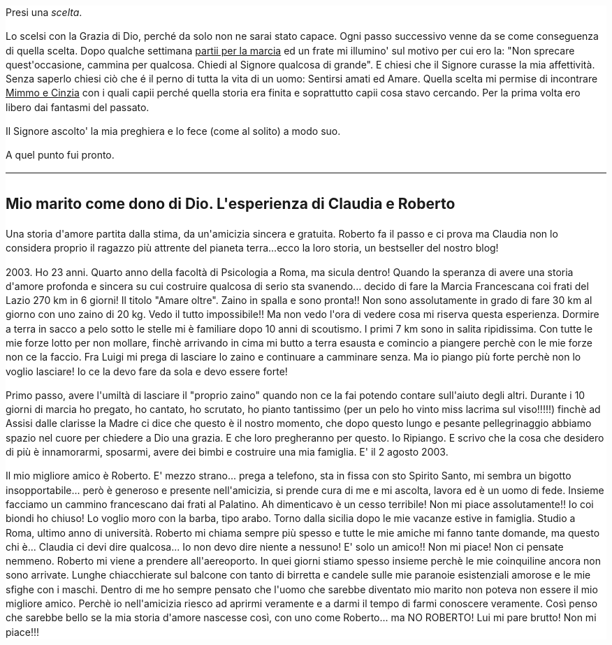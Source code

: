 Presi una *scelta*. 

Lo scelsi con la Grazia di Dio, perché da solo non ne sarai stato capace. Ogni passo successivo venne da se come conseguenza di quella scelta. Dopo qualche settimana [partii per la marcia](http://5p2p.it/2013/07/15/marcia2002.html) ed un frate mi illumino' sul motivo per cui ero la: "Non sprecare quest'occasione, cammina per qualcosa. Chiedi al Signore qualcosa di grande". E chiesi che il Signore curasse la mia affettività. Senza saperlo chiesi ciò che é il perno di tutta la vita di un uomo: Sentirsi amati ed Amare. Quella scelta mi permise di incontrare [Mimmo e Cinzia](https://www.facebook.com/ingannevolecomelamore?fref=ts) con i quali capii perché quella storia era finita e soprattutto capii cosa stavo cercando. Per la prima volta ero libero dai fantasmi del passato.

Il Signore ascolto' la mia preghiera e lo fece (come al solito) a modo suo.

A quel punto fui pronto.


______________________________________




## Mio marito come dono di Dio. L'esperienza di Claudia e Roberto

Una storia d'amore partita dalla stima, da un'amicizia sincera e gratuita. Roberto fa il passo e ci prova ma Claudia non lo considera proprio il ragazzo più attrente del pianeta terra...ecco la loro storia, un bestseller del nostro blog!


2003\. Ho 23 anni.  Quarto anno della facoltà di Psicologia a Roma, ma sicula dentro! Quando la speranza di avere una storia d'amore profonda e sincera su cui costruire qualcosa di serio sta svanendo... decido di fare la Marcia Francescana coi frati del Lazio 270 km in 6 giorni! Il titolo "Amare oltre".  Zaino in spalla e sono pronta!! Non sono assolutamente in grado di fare 30 km al giorno con uno zaino di 20 kg.  Vedo il tutto impossibile!! Ma non vedo l'ora di vedere cosa mi riserva questa esperienza. Dormire a terra in sacco a pelo sotto le stelle mi è familiare dopo 10 anni di scoutismo.  I primi 7 km sono in salita ripidissima. Con tutte le mie forze lotto per non mollare, finchè arrivando in cima mi butto a terra esausta e comincio a piangere perchè con le mie forze non ce la faccio. Fra Luigi mi prega di lasciare lo zaino e continuare a camminare senza. Ma io piango più forte perchè non lo voglio lasciare! Io ce la devo fare da sola e devo essere forte! 

Primo passo, avere l'umiltà di lasciare il "proprio zaino" quando non ce la fai potendo contare sull'aiuto degli altri. Durante i 10 giorni di marcia ho pregato, ho cantato, ho scrutato, ho pianto tantissimo (per un pelo ho vinto miss lacrima sul viso!!!!!) finchè ad Assisi dalle clarisse la Madre ci dice che questo è il nostro momento, che dopo questo lungo e pesante pellegrinaggio abbiamo spazio nel cuore per chiedere a Dio una grazia. E che loro pregheranno per questo. Io Ripiango. E scrivo che la cosa che desidero di più è innamorarmi, sposarmi, avere dei bimbi e costruire una mia famiglia. E' il 2 agosto 2003.

Il mio migliore amico è Roberto. E' mezzo strano... prega a telefono, sta in fissa con sto Spirito Santo,  mi sembra un bigotto insopportabile... però è generoso e presente nell'amicizia, si prende cura di me e mi ascolta, lavora ed è un uomo di fede. Insieme facciamo un cammino francescano dai frati al Palatino. Ah dimenticavo è un cesso terribile! Non mi piace assolutamente!! Io coi biondi ho chiuso! Lo voglio moro con la barba, tipo arabo.  Torno dalla sicilia dopo le mie vacanze estive in famiglia. Studio a Roma, ultimo anno di università.  Roberto mi chiama sempre più spesso e tutte le mie amiche mi fanno tante domande, ma questo chi è... Claudia ci devi dire qualcosa... Io non devo dire niente a nessuno! E' solo un amico!! Non mi piace! Non ci pensate nemmeno.  Roberto mi viene a prendere all'aereoporto. In quei giorni stiamo spesso insieme perchè le mie coinquiline ancora non sono arrivate. Lunghe chiacchierate sul balcone con tanto di birretta e candele sulle mie paranoie esistenziali amorose e le mie sfighe con i maschi.  Dentro di me ho sempre pensato che l'uomo che sarebbe diventato mio marito non poteva non essere il mio migliore amico. Perchè io nell'amicizia riesco ad aprirmi veramente e a darmi il tempo di farmi conoscere veramente. Così penso che sarebbe bello se la mia storia d'amore nascesse così, con uno come Roberto... ma NO ROBERTO! Lui mi pare brutto! Non mi piace!!! 
